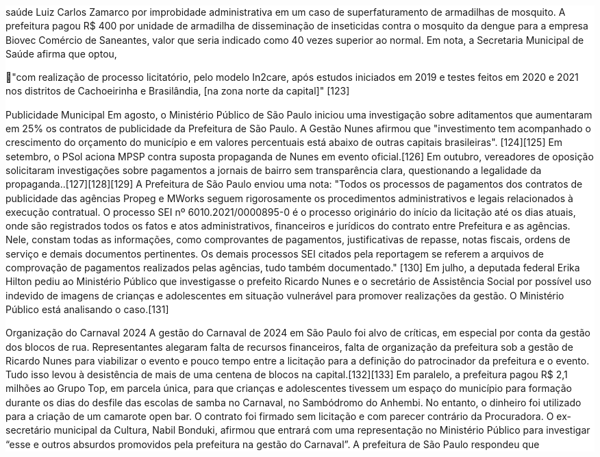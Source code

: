 saúde Luiz Carlos Zamarco por improbidade administrativa em um caso de superfaturamento de armadilhas de
mosquito. A prefeitura pagou R$ 400 por unidade de armadilha de disseminação de inseticidas contra o mosquito
da dengue para a empresa Biovec Comércio de Saneantes, valor que seria indicado como 40 vezes superior ao
normal. Em nota, a Secretaria Municipal de Saúde afirma que optou,

"com realização de processo licitatório, pelo modelo In2care, após estudos iniciados em 2019 e testes
feitos em 2020 e 2021 nos distritos de Cachoeirinha e Brasilândia, [na zona norte da capital]" [123]

Publicidade Municipal
Em agosto, o Ministério Público de São Paulo iniciou uma investigação sobre aditamentos que aumentaram em
25% os contratos de publicidade da Prefeitura de São Paulo. A Gestão Nunes afirmou que "investimento tem
acompanhado o crescimento do orçamento do município e em valores percentuais está abaixo de outras capitais
brasileiras". [124][125]
Em setembro, o PSol aciona MPSP contra suposta propaganda de Nunes em evento oficial.[126]
Em outubro, vereadores de oposição solicitaram investigações sobre pagamentos a jornais de bairro sem
transparência clara, questionando a legalidade da propaganda..[127][128][129]
A Prefeitura de São Paulo enviou uma nota:
"Todos os processos de pagamentos dos contratos de publicidade das agências Propeg e MWorks
seguem rigorosamente os procedimentos administrativos e legais relacionados à execução
contratual. O processo SEI nº 6010.2021/0000895-0 é o processo originário do início da licitação
até os dias atuais, onde são registrados todos os fatos e atos administrativos, financeiros e jurídicos
do contrato entre Prefeitura e as agências. Nele, constam todas as informações, como comprovantes
de pagamentos, justificativas de repasse, notas fiscais, ordens de serviço e demais documentos
pertinentes. Os demais processos SEI citados pela reportagem se referem a arquivos de
comprovação de pagamentos realizados pelas agências, tudo também documentado." [130]
Em julho, a deputada federal Erika Hilton pediu ao Ministério Público que investigasse o prefeito Ricardo Nunes e
o secretário de Assistência Social por possível uso indevido de imagens de crianças e adolescentes em situação
vulnerável para promover realizações da gestão. O Ministério Público está analisando o caso.[131]

Organização do Carnaval 2024
A gestão do Carnaval de 2024 em São Paulo foi alvo de críticas, em especial por conta da gestão dos blocos de
rua. Representantes alegaram falta de recursos financeiros, falta de organização da prefeitura sob a gestão de
Ricardo Nunes para viabilizar o evento e pouco tempo entre a licitação para a definição do patrocinador da
prefeitura e o evento. Tudo isso levou à desistência de mais de uma centena de blocos na capital.[132][133]
Em paralelo, a prefeitura pagou R$ 2,1 milhões ao Grupo Top, em parcela única, para que crianças e adolescentes
tivessem um espaço do município para formação durante os dias do desfile das escolas de samba no Carnaval, no
Sambódromo do Anhembi. No entanto, o dinheiro foi utilizado para a criação de um camarote open bar. O
contrato foi firmado sem licitação e com parecer contrário da Procuradora. O ex-secretário municipal da Cultura,
Nabil Bonduki, afirmou que entrará com uma representação no Ministério Público para investigar “esse e outros
absurdos promovidos pela prefeitura na gestão do Carnaval”. A prefeitura de São Paulo respondeu que
